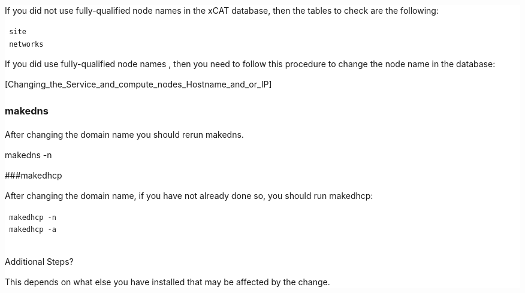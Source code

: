 If you did not use fully-qualified  node names in the xCAT database, then the tables to check are the following:

~~~~
 site
 networks

~~~~

If you did use fully-qualified node names , then you need to follow this procedure to change the node name in the database:

[Changing_the_Service_and_compute_nodes_Hostname_and_or_IP]

### makedns
After changing the domain name you should rerun makedns.

  makedns -n


###makedhcp

After changing the domain name, if you have not already done so,  you should run makedhcp:


~~~~
 makedhcp -n
 makedhcp -a


~~~~

Additional Steps?

This depends on what else you have installed that may be affected by the change.


